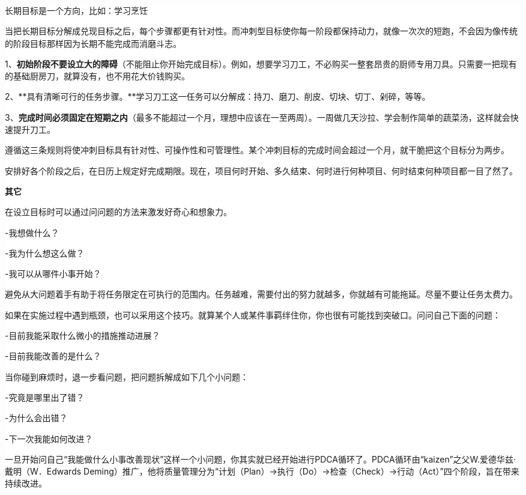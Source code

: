 

长期目标是一个方向，比如：学习烹饪



当把长期目标分解成兑现目标之后，每个步骤都更有针对性。而冲刺型目标使你每一阶段都保持动力，就像一次次的短跑，不会因为像传统的阶段目标那样因为长期不能完成而消磨斗志。



1、**初始阶段不要设立大的障碍**（不能阻止你开始完成目标）。例如，想要学习刀工，不必购买一整套昂贵的厨师专用刀具。只需要一把现有的基础厨房刀，就算没有，也不用花大价钱购买。



2、**具有清晰可行的任务步骤。**学习刀工这一任务可以分解成：持刀、磨刀、削皮、切块、切丁、剁碎，等等。



3、**完成时间必须固定在短期之内**（最多不能超过一个月，理想中应该在一至两周）。一周做几天沙拉、学会制作简单的蔬菜汤，这样就会快速提升刀工。



遵循这三条规则将使冲刺目标具有针对性、可操作性和可管理性。某个冲刺目标的完成时间会超过一个月，就干脆把这个目标分为两步。





安排好各个阶段之后，在日历上规定好完成期限。现在，项目何时开始、多久结束、何时进行何种项目、何时结束何种项目都一目了然了。



**其它**



在设立目标时可以通过问问题的方法来激发好奇心和想象力。



-我想做什么？

-我为什么想这么做？

-我可以从哪件小事开始？



避免从大问题着手有助于将任务限定在可执行的范围内。任务越难，需要付出的努力就越多，你就越有可能拖延。尽量不要让任务太费力。



如果在实施过程中遇到瓶颈，也可以采用这个技巧。就算某个人或某件事羁绊住你，你也很有可能找到突破口。问问自己下面的问题：



-目前我能采取什么微小的措施推动进展？

-目前我能改善的是什么？



当你碰到麻烦时，退一步看问题，把问题拆解成如下几个小问题：



-究竟是哪里出了错？

-为什么会出错？

-下一次我能如何改进？



一旦开始问自己“我能做什么小事改善现状”这样一个小问题，你其实就已经开始进行PDCA循环了。PDCA循环由“kaizen”之父W.爱德华兹·戴明（W．Edwards Deming）推广，他将质量管理分为“计划（Plan）→执行（Do）→检查（Check）→行动（Act）”四个阶段，旨在带来持续改进。
